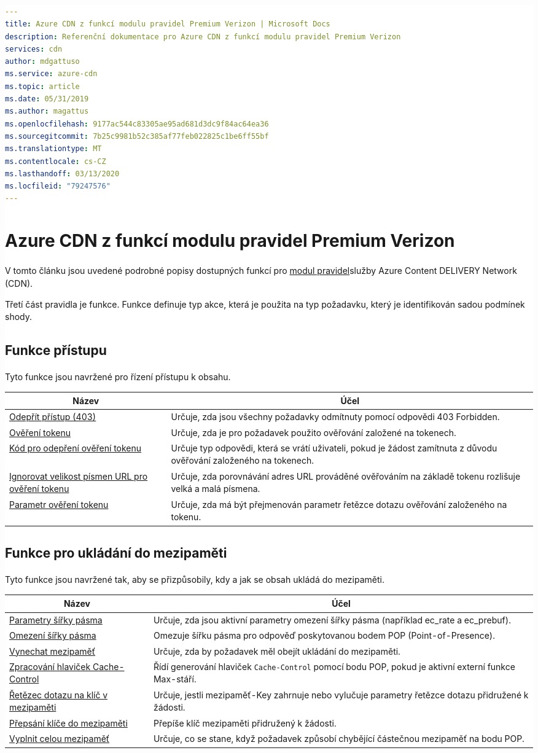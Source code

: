 ```yaml
---
title: Azure CDN z funkcí modulu pravidel Premium Verizon | Microsoft Docs
description: Referenční dokumentace pro Azure CDN z funkcí modulu pravidel Premium Verizon
services: cdn
author: mdgattuso
ms.service: azure-cdn
ms.topic: article
ms.date: 05/31/2019
ms.author: magattus
ms.openlocfilehash: 9177ac544c83305ae95ad681d3dc9f84ac64ea36
ms.sourcegitcommit: 7b25c9981b52c385af77feb022825c1be6ff55bf
ms.translationtype: MT
ms.contentlocale: cs-CZ
ms.lasthandoff: 03/13/2020
ms.locfileid: "79247576"
---
```

# <a name="azure-cdn-from-verizon-premium-rules-engine-features"></a>Azure CDN z funkcí modulu pravidel Premium Verizon

V tomto článku jsou uvedené podrobné popisy dostupných funkcí pro [modul pravidel](cdn-verizon-premium-rules-engine.md)služby Azure Content DELIVERY Network (CDN).

Třetí část pravidla je funkce. Funkce definuje typ akce, která je použita na typ požadavku, který je identifikován sadou podmínek shody.

## <a name="access-features"></a>Funkce přístupu

Tyto funkce jsou navržené pro řízení přístupu k obsahu.

Název | Účel
-----|--------
[Odepřít přístup (403)](#deny-access-403) | Určuje, zda jsou všechny požadavky odmítnuty pomocí odpovědi 403 Forbidden.
[Ověření tokenu](#token-auth) | Určuje, zda je pro požadavek použito ověřování založené na tokenech.
[Kód pro odepření ověření tokenu](#token-auth-denial-code) | Určuje typ odpovědi, která se vrátí uživateli, pokud je žádost zamítnuta z důvodu ověřování založeného na tokenech.
[Ignorovat velikost písmen URL pro ověření tokenu](#token-auth-ignore-url-case) | Určuje, zda porovnávání adres URL prováděné ověřováním na základě tokenu rozlišuje velká a malá písmena.
[Parametr ověření tokenu](#token-auth-parameter) | Určuje, zda má být přejmenován parametr řetězce dotazu ověřování založeného na tokenu.

## <a name="caching-features"></a>Funkce pro ukládání do mezipaměti

Tyto funkce jsou navržené tak, aby se přizpůsobily, kdy a jak se obsah ukládá do mezipaměti.

Název | Účel
-----|--------
[Parametry šířky pásma](#bandwidth-parameters) | Určuje, zda jsou aktivní parametry omezení šířky pásma (například ec_rate a ec_prebuf).
[Omezení šířky pásma](#bandwidth-throttling) | Omezuje šířku pásma pro odpověď poskytovanou bodem POP (Point-of-Presence).
[Vynechat mezipaměť](#bypass-cache) | Určuje, zda by požadavek měl obejít ukládání do mezipaměti.
[Zpracování hlaviček Cache-Control](#cache-control-header-treatment) | Řídí generování hlaviček `Cache-Control` pomocí bodu POP, pokud je aktivní externí funkce Max-stáří.
[Řetězec dotazu na klíč v mezipaměti](#cache-key-query-string) | Určuje, jestli mezipaměť-Key zahrnuje nebo vylučuje parametry řetězce dotazu přidružené k žádosti.
[Přepsání klíče do mezipaměti](#cache-key-rewrite) | Přepíše klíč mezipaměti přidružený k žádosti.
[Vyplnit celou mezipaměť](#complete-cache-fill) | Určuje, co se stane, když požadavek způsobí chybějící částečnou mezipaměť na bodu POP.